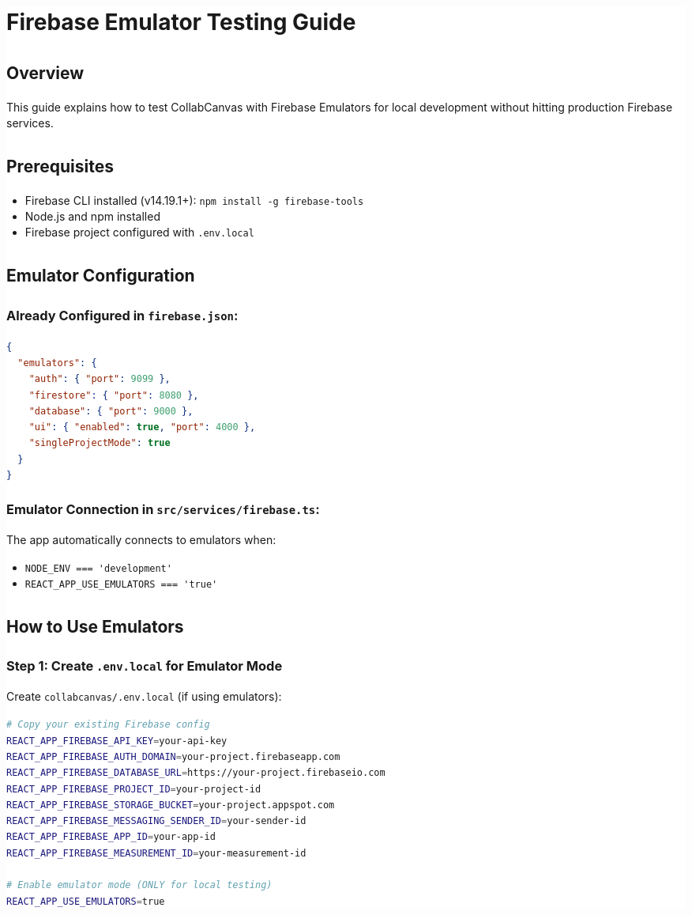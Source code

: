 # Firebase Emulator Testing Guide

## Overview
This guide explains how to test CollabCanvas with Firebase Emulators for local development without hitting production Firebase services.

## Prerequisites
- Firebase CLI installed (v14.19.1+): `npm install -g firebase-tools`
- Node.js and npm installed
- Firebase project configured with `.env.local`

## Emulator Configuration

### Already Configured in `firebase.json`:
```json
{
  "emulators": {
    "auth": { "port": 9099 },
    "firestore": { "port": 8080 },
    "database": { "port": 9000 },
    "ui": { "enabled": true, "port": 4000 },
    "singleProjectMode": true
  }
}
```

### Emulator Connection in `src/services/firebase.ts`:
The app automatically connects to emulators when:
- `NODE_ENV === 'development'`
- `REACT_APP_USE_EMULATORS === 'true'`

## How to Use Emulators

### Step 1: Create `.env.local` for Emulator Mode
Create `collabcanvas/.env.local` (if using emulators):
```bash
# Copy your existing Firebase config
REACT_APP_FIREBASE_API_KEY=your-api-key
REACT_APP_FIREBASE_AUTH_DOMAIN=your-project.firebaseapp.com
REACT_APP_FIREBASE_DATABASE_URL=https://your-project.firebaseio.com
REACT_APP_FIREBASE_PROJECT_ID=your-project-id
REACT_APP_FIREBASE_STORAGE_BUCKET=your-project.appspot.com
REACT_APP_FIREBASE_MESSAGING_SENDER_ID=your-sender-id
REACT_APP_FIREBASE_APP_ID=your-app-id
REACT_APP_FIREBASE_MEASUREMENT_ID=your-measurement-id

# Enable emulator mode (ONLY for local testing)
REACT_APP_USE_EMULATORS=true
```
